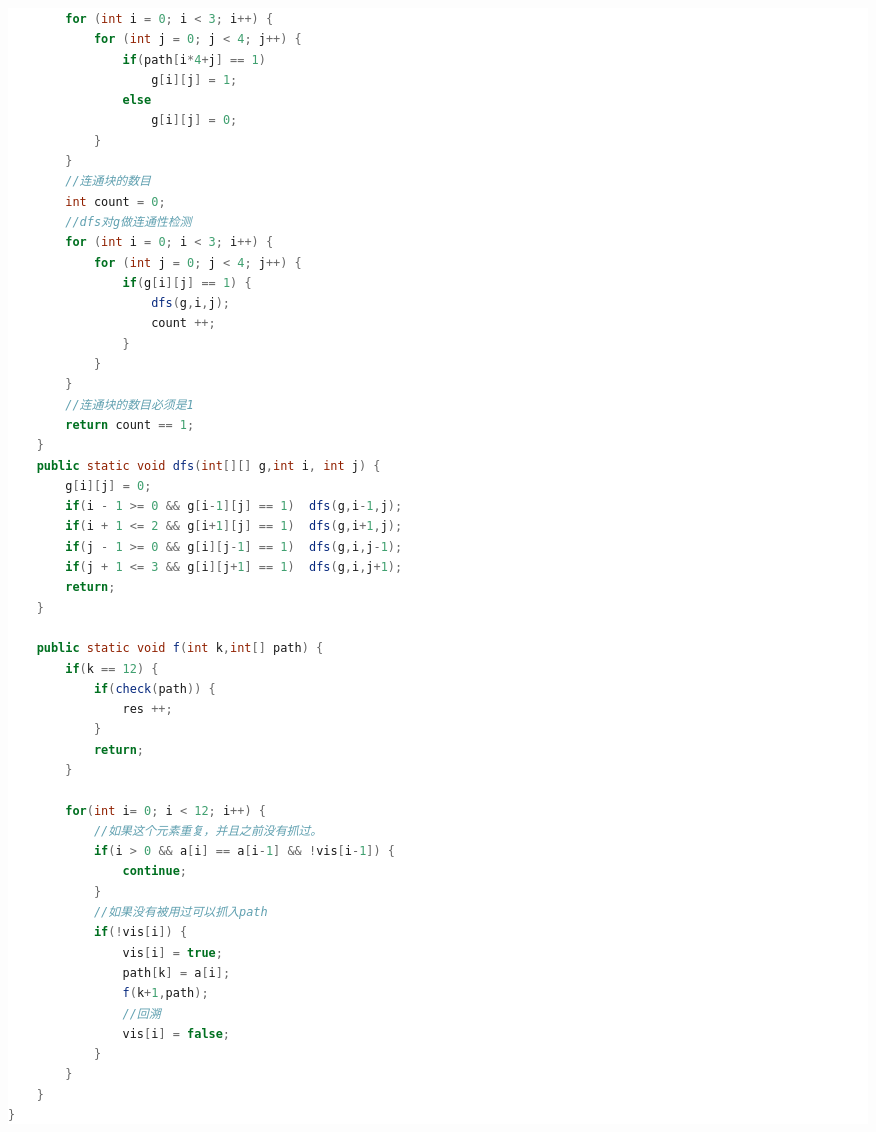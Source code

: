 ```java
		for (int i = 0; i < 3; i++) {
			for (int j = 0; j < 4; j++) {
				if(path[i*4+j] == 1)
					g[i][j] = 1;
				else
					g[i][j] = 0;
			}
		}
		//连通块的数目
		int count = 0;
		//dfs对g做连通性检测
		for (int i = 0; i < 3; i++) {
			for (int j = 0; j < 4; j++) {
				if(g[i][j] == 1) {
					dfs(g,i,j);
					count ++;
				}
			}
		}
		//连通块的数目必须是1
		return count == 1;
	}
	public static void dfs(int[][] g,int i, int j) {
		g[i][j] = 0;
		if(i - 1 >= 0 && g[i-1][j] == 1)  dfs(g,i-1,j);
		if(i + 1 <= 2 && g[i+1][j] == 1)  dfs(g,i+1,j);
		if(j - 1 >= 0 && g[i][j-1] == 1)  dfs(g,i,j-1);
		if(j + 1 <= 3 && g[i][j+1] == 1)  dfs(g,i,j+1);
		return;
	}
	
	public static void f(int k,int[] path) {
		if(k == 12) {
			if(check(path)) {
				res ++;
			}
			return;
		}
		
		for(int i= 0; i < 12; i++) {
			//如果这个元素重复，并且之前没有抓过。
			if(i > 0 && a[i] == a[i-1] && !vis[i-1]) {
				continue;
			}
			//如果没有被用过可以抓入path
			if(!vis[i]) {
				vis[i] = true;
				path[k] = a[i];
				f(k+1,path);
				//回溯
				vis[i] = false;
			}
		}
	}
}
```

